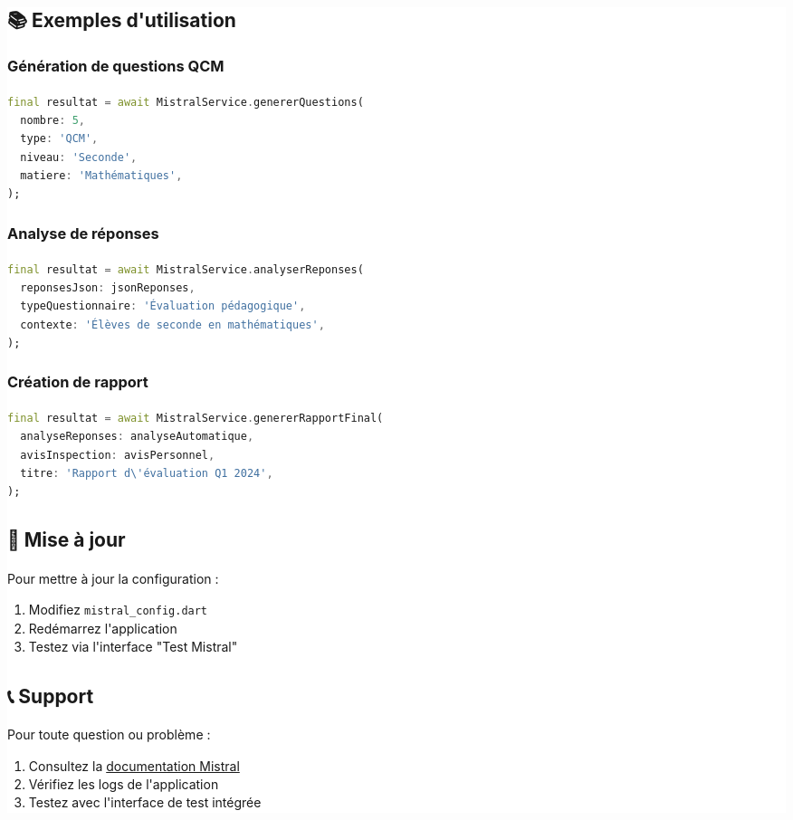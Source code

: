 ## 📚 Exemples d'utilisation

### Génération de questions QCM

```dart
final resultat = await MistralService.genererQuestions(
  nombre: 5,
  type: 'QCM',
  niveau: 'Seconde',
  matiere: 'Mathématiques',
);
```

### Analyse de réponses

```dart
final resultat = await MistralService.analyserReponses(
  reponsesJson: jsonReponses,
  typeQuestionnaire: 'Évaluation pédagogique',
  contexte: 'Élèves de seconde en mathématiques',
);
```

### Création de rapport

```dart
final resultat = await MistralService.genererRapportFinal(
  analyseReponses: analyseAutomatique,
  avisInspection: avisPersonnel,
  titre: 'Rapport d\'évaluation Q1 2024',
);
```

## 🔄 Mise à jour

Pour mettre à jour la configuration :

1. Modifiez `mistral_config.dart`
2. Redémarrez l'application
3. Testez via l'interface "Test Mistral"

## 📞 Support

Pour toute question ou problème :
1. Consultez la [documentation Mistral](https://docs.mistral.ai/)
2. Vérifiez les logs de l'application
3. Testez avec l'interface de test intégrée
